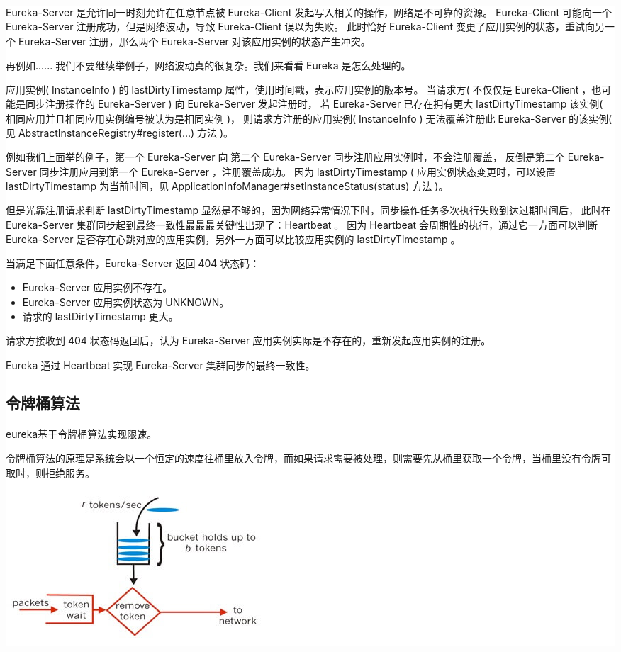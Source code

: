 Eureka-Server 是允许同一时刻允许在任意节点被 Eureka-Client 发起写入相关的操作，网络是不可靠的资源。
Eureka-Client 可能向一个 Eureka-Server 注册成功，但是网络波动，导致 Eureka-Client 误以为失败。
此时恰好 Eureka-Client 变更了应用实例的状态，重试向另一个 Eureka-Server 注册，那么两个 Eureka-Server 对该应用实例的状态产生冲突。

再例如...... 我们不要继续举例子，网络波动真的很复杂。我们来看看 Eureka 是怎么处理的。

应用实例( InstanceInfo ) 的 lastDirtyTimestamp 属性，使用时间戳，表示应用实例的版本号。
当请求方( 不仅仅是 Eureka-Client ，也可能是同步注册操作的 Eureka-Server ) 向 Eureka-Server 发起注册时，
若 Eureka-Server 已存在拥有更大 lastDirtyTimestamp 该实例( 相同应用并且相同应用实例编号被认为是相同实例 )，
则请求方注册的应用实例( InstanceInfo ) 无法覆盖注册此 Eureka-Server 的该实例( 见 AbstractInstanceRegistry#register(...) 方法 )。

例如我们上面举的例子，第一个 Eureka-Server 向 第二个 Eureka-Server 同步注册应用实例时，不会注册覆盖，
反倒是第二个 Eureka-Server 同步注册应用到第一个 Eureka-Server ，注册覆盖成功。
因为 lastDirtyTimestamp ( 应用实例状态变更时，可以设置 lastDirtyTimestamp 为当前时间，见 ApplicationInfoManager#setInstanceStatus(status) 方法 )。

但是光靠注册请求判断 lastDirtyTimestamp 显然是不够的，因为网络异常情况下时，同步操作任务多次执行失败到达过期时间后，
此时在 Eureka-Server 集群同步起到最终一致性最最最关键性出现了：Heartbeat 。
因为 Heartbeat 会周期性的执行，通过它一方面可以判断 Eureka-Server 是否存在心跳对应的应用实例，另外一方面可以比较应用实例的 lastDirtyTimestamp 。

当满足下面任意条件，Eureka-Server 返回 404 状态码：

- Eureka-Server 应用实例不存在。
- Eureka-Server 应用实例状态为 UNKNOWN。
- 请求的 lastDirtyTimestamp 更大。

请求方接收到 404 状态码返回后，认为 Eureka-Server 应用实例实际是不存在的，重新发起应用实例的注册。

Eureka 通过 Heartbeat 实现 Eureka-Server 集群同步的最终一致性。

## 令牌桶算法

eureka基于令牌桶算法实现限速。

令牌桶算法的原理是系统会以一个恒定的速度往桶里放入令牌，而如果请求需要被处理，则需要先从桶里获取一个令牌，当桶里没有令牌可取时，则拒绝服务。

![](./15-令牌桶算法.png)
